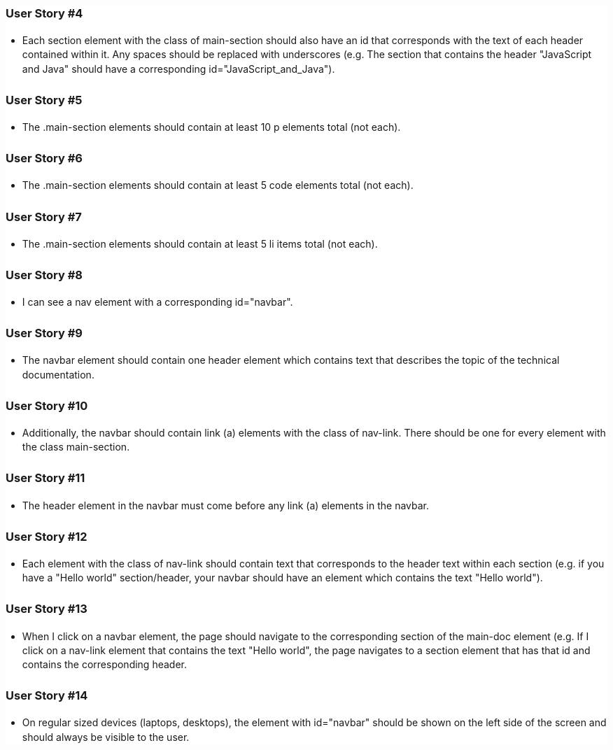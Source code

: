 ### <a name="userstory_4">User Story #4</a>

- Each section element with the class of main-section should also have an id that corresponds with the text of each header contained within it. Any spaces should be replaced with underscores (e.g. The section that contains the header "JavaScript and Java" should have a corresponding id="JavaScript_and_Java").

### <a name="userstory_5">User Story #5</a>

- The .main-section elements should contain at least 10 p elements total (not each).

### <a name="userstory_6">User Story #6</a>

- The .main-section elements should contain at least 5 code elements total (not each).

### <a name="userstory_7">User Story #7</a>

- The .main-section elements should contain at least 5 li items total (not each).

### <a name="userstory_8">User Story #8</a>

- I can see a nav element with a corresponding id="navbar".

### <a name="userstory_9">User Story #9</a>

- The navbar element should contain one header element which contains text that describes the topic of the technical documentation.

### <a name="userstory_10">User Story #10</a>

- Additionally, the navbar should contain link (a) elements with the class of nav-link. There should be one for every element with the class main-section.

### <a name="userstory_11">User Story #11</a>

- The header element in the navbar must come before any link (a) elements in the navbar.

### <a name="userstory_12">User Story #12</a>

- Each element with the class of nav-link should contain text that corresponds to the header text within each section (e.g. if you have a "Hello world" section/header, your navbar should have an element which contains the text "Hello world").

### <a name="userstory_13">User Story #13</a>

- When I click on a navbar element, the page should navigate to the corresponding section of the main-doc element (e.g. If I click on a nav-link element that contains the text "Hello world", the page navigates to a section element that has that id and contains the corresponding header.

### <a name="userstory_14">User Story #14</a>

- On regular sized devices (laptops, desktops), the element with id="navbar" should be shown on the left side of the screen and should always be visible to the user.
